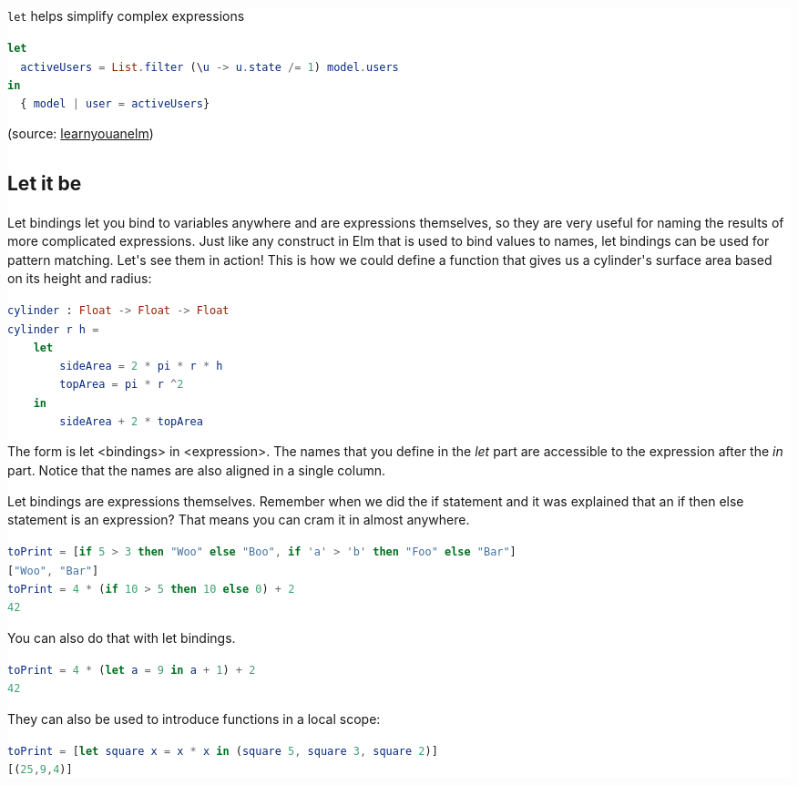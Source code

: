 `let` helps simplify complex expressions
```elm
let
  activeUsers = List.filter (\u -> u.state /= 1) model.users
in
  { model | user = activeUsers}
```

(source: [learnyouanelm](https://github.com/learnyouanelm/learnyouanelm.github.io/blob/master/pages/02-starting-out.md))

## Let it be

Let bindings let you bind to variables anywhere and are expressions themselves, so they are very useful for naming the results of more complicated expressions. Just like any construct in Elm that is used to bind values to names, let bindings can be used for pattern matching. Let's see them in action! This is how we could define a function that gives us a cylinder's surface area based on its height and radius:

```elm
cylinder : Float -> Float -> Float
cylinder r h =
    let
        sideArea = 2 * pi * r * h
        topArea = pi * r ^2
    in  
        sideArea + 2 * topArea
```

The form is let \<bindings\> in \<expression\>. The names that you define in the *let* part are accessible to the expression after the *in* part. Notice that the names are also aligned in a single column.

Let bindings are expressions themselves. Remember when we did the if statement and it was explained that an if then else statement is an expression? That means you can cram it in almost anywhere.

```elm
toPrint = [if 5 > 3 then "Woo" else "Boo", if 'a' > 'b' then "Foo" else "Bar"]
["Woo", "Bar"]
toPrint = 4 * (if 10 > 5 then 10 else 0) + 2
42
```

You can also do that with let bindings.

```elm
toPrint = 4 * (let a = 9 in a + 1) + 2
42
```

They can also be used to introduce functions in a local scope:

```elm
toPrint = [let square x = x * x in (square 5, square 3, square 2)]
[(25,9,4)]
```
